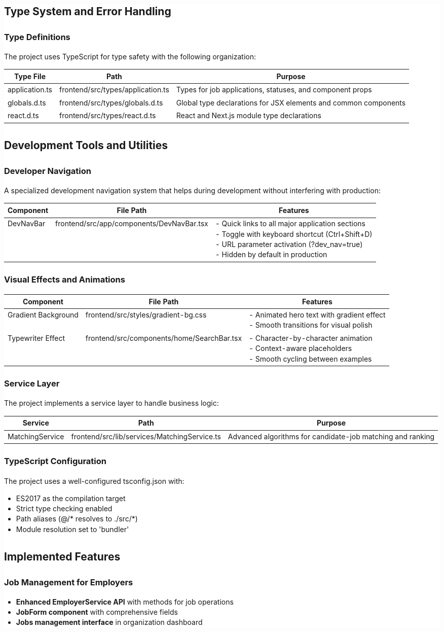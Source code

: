 ## Type System and Error Handling

### Type Definitions
The project uses TypeScript for type safety with the following organization:

| Type File | Path | Purpose |
|-----------|------|--------|
| application.ts | frontend/src/types/application.ts | Types for job applications, statuses, and component props |
| globals.d.ts | frontend/src/types/globals.d.ts | Global type declarations for JSX elements and common components |
| react.d.ts | frontend/src/types/react.d.ts | React and Next.js module type declarations |

## Development Tools and Utilities

### Developer Navigation
A specialized development navigation system that helps during development without interfering with production:

| Component | File Path | Features |
|-----------|-----------|----------|
| DevNavBar | frontend/src/app/components/DevNavBar.tsx | - Quick links to all major application sections<br>- Toggle with keyboard shortcut (Ctrl+Shift+D)<br>- URL parameter activation (?dev_nav=true)<br>- Hidden by default in production |

### Visual Effects and Animations

| Component | File Path | Features |
|-----------|-----------|----------|
| Gradient Background | frontend/src/styles/gradient-bg.css | - Animated hero text with gradient effect<br>- Smooth transitions for visual polish |
| Typewriter Effect | frontend/src/components/home/SearchBar.tsx | - Character-by-character animation<br>- Context-aware placeholders<br>- Smooth cycling between examples |

### Service Layer
The project implements a service layer to handle business logic:

| Service | Path | Purpose |
|---------|------|--------|
| MatchingService | frontend/src/lib/services/MatchingService.ts | Advanced algorithms for candidate-job matching and ranking |

### TypeScript Configuration
The project uses a well-configured tsconfig.json with:
- ES2017 as the compilation target
- Strict type checking enabled
- Path aliases (@/* resolves to ./src/*)  
- Module resolution set to 'bundler'

## Implemented Features

### Job Management for Employers
- **Enhanced EmployerService API** with methods for job operations
- **JobForm component** with comprehensive fields
- **Jobs management interface** in organization dashboard
